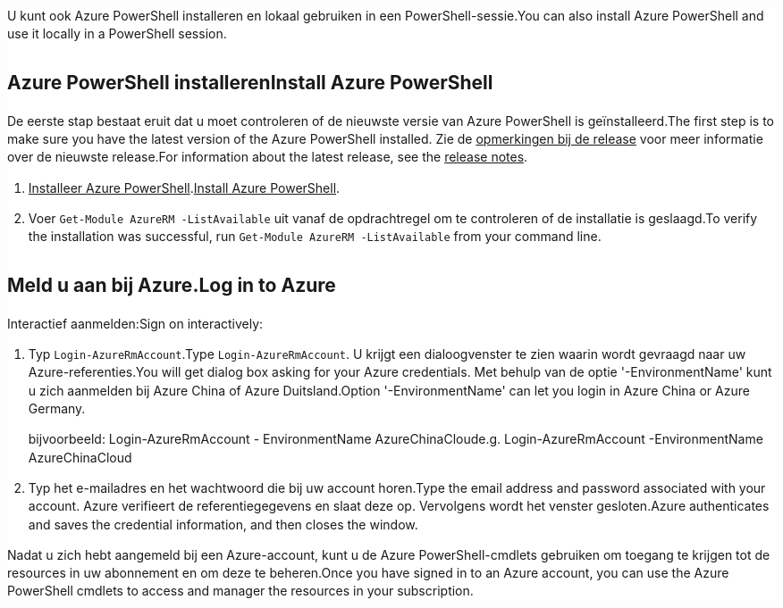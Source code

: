 <span data-ttu-id="e444e-114">U kunt ook Azure PowerShell installeren en lokaal gebruiken in een PowerShell-sessie.</span><span class="sxs-lookup"><span data-stu-id="e444e-114">You can also install Azure PowerShell and use it locally in a PowerShell session.</span></span>

## <a name="install-azure-powershell"></a><span data-ttu-id="e444e-115">Azure PowerShell installeren</span><span class="sxs-lookup"><span data-stu-id="e444e-115">Install Azure PowerShell</span></span>

<span data-ttu-id="e444e-116">De eerste stap bestaat eruit dat u moet controleren of de nieuwste versie van Azure PowerShell is geïnstalleerd.</span><span class="sxs-lookup"><span data-stu-id="e444e-116">The first step is to make sure you have the latest version of the Azure PowerShell installed.</span></span> <span data-ttu-id="e444e-117">Zie de [opmerkingen bij de release](./release-notes-azureps.md) voor meer informatie over de nieuwste release.</span><span class="sxs-lookup"><span data-stu-id="e444e-117">For information about the latest release, see the [release notes](./release-notes-azureps.md).</span></span>

1. <span data-ttu-id="e444e-118">[Installeer Azure PowerShell](install-azurerm-ps.md).</span><span class="sxs-lookup"><span data-stu-id="e444e-118">[Install Azure PowerShell](install-azurerm-ps.md).</span></span>

2. <span data-ttu-id="e444e-119">Voer `Get-Module AzureRM -ListAvailable` uit vanaf de opdrachtregel om te controleren of de installatie is geslaagd.</span><span class="sxs-lookup"><span data-stu-id="e444e-119">To verify the installation was successful, run `Get-Module AzureRM -ListAvailable` from your command line.</span></span>

## <a name="log-in-to-azure"></a><span data-ttu-id="e444e-120">Meld u aan bij Azure.</span><span class="sxs-lookup"><span data-stu-id="e444e-120">Log in to Azure</span></span>

<span data-ttu-id="e444e-121">Interactief aanmelden:</span><span class="sxs-lookup"><span data-stu-id="e444e-121">Sign on interactively:</span></span>

1. <span data-ttu-id="e444e-122">Typ `Login-AzureRmAccount`.</span><span class="sxs-lookup"><span data-stu-id="e444e-122">Type `Login-AzureRmAccount`.</span></span> <span data-ttu-id="e444e-123">U krijgt een dialoogvenster te zien waarin wordt gevraagd naar uw Azure-referenties.</span><span class="sxs-lookup"><span data-stu-id="e444e-123">You will get dialog box asking for your Azure credentials.</span></span> <span data-ttu-id="e444e-124">Met behulp van de optie '-EnvironmentName' kunt u zich aanmelden bij Azure China of Azure Duitsland.</span><span class="sxs-lookup"><span data-stu-id="e444e-124">Option '-EnvironmentName' can let you login in Azure China or Azure Germany.</span></span>

   <span data-ttu-id="e444e-125">bijvoorbeeld: Login-AzureRmAccount - EnvironmentName AzureChinaCloud</span><span class="sxs-lookup"><span data-stu-id="e444e-125">e.g. Login-AzureRmAccount -EnvironmentName AzureChinaCloud</span></span>

2. <span data-ttu-id="e444e-126">Typ het e-mailadres en het wachtwoord die bij uw account horen.</span><span class="sxs-lookup"><span data-stu-id="e444e-126">Type the email address and password associated with your account.</span></span> <span data-ttu-id="e444e-127">Azure verifieert de referentiegegevens en slaat deze op. Vervolgens wordt het venster gesloten.</span><span class="sxs-lookup"><span data-stu-id="e444e-127">Azure authenticates and saves the credential information, and then closes the window.</span></span>

<span data-ttu-id="e444e-128">Nadat u zich hebt aangemeld bij een Azure-account, kunt u de Azure PowerShell-cmdlets gebruiken om toegang te krijgen tot de resources in uw abonnement en om deze te beheren.</span><span class="sxs-lookup"><span data-stu-id="e444e-128">Once you have signed in to an Azure account, you can use the Azure PowerShell cmdlets to access and manager the resources in your subscription.</span></span>
